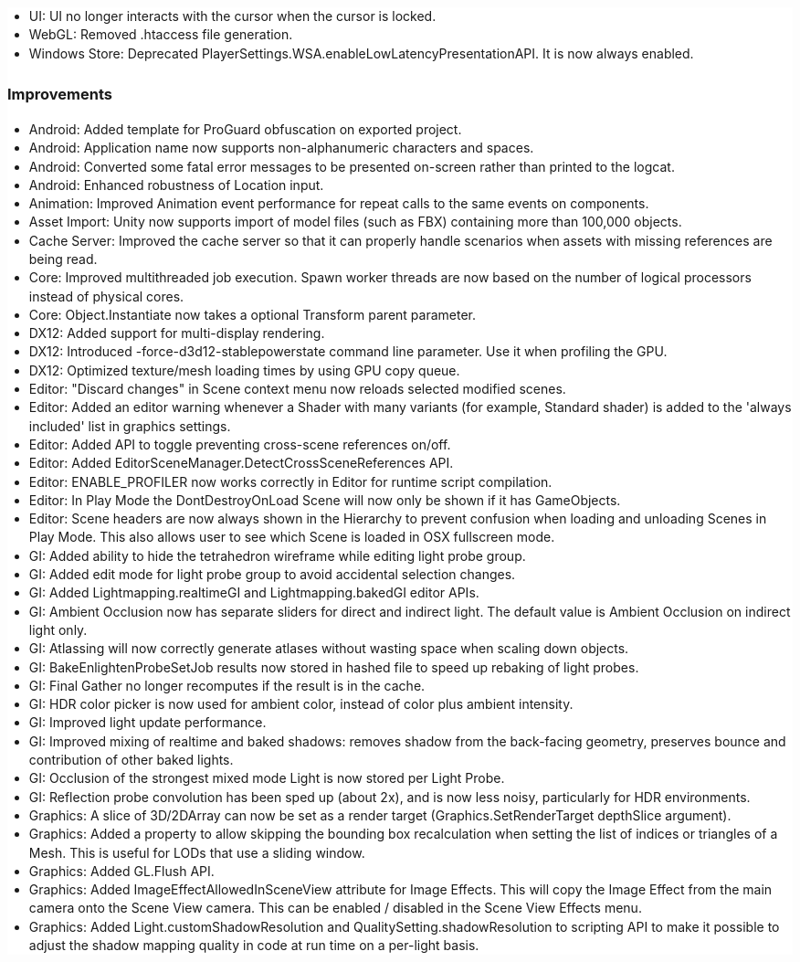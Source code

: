 -   UI: UI no longer interacts with the cursor when the cursor is locked.
-   WebGL: Removed .htaccess file generation.
-   Windows Store: Deprecated PlayerSettings.WSA.enableLowLatencyPresentationAPI. It is now always enabled.

### Improvements

-   Android: Added template for ProGuard obfuscation on exported project.
-   Android: Application name now supports non-alphanumeric characters and spaces.
-   Android: Converted some fatal error messages to be presented on-screen rather than printed to the logcat.
-   Android: Enhanced robustness of Location input.
-   Animation: Improved Animation event performance for repeat calls to the same events on components.
-   Asset Import: Unity now supports import of model files (such as FBX) containing more than 100,000 objects.
-   Cache Server: Improved the cache server so that it can properly handle scenarios when assets with missing references are being read.
-   Core: Improved multithreaded job execution. Spawn worker threads are now based on the number of logical processors instead of physical cores.
-   Core: Object.Instantiate now takes a optional Transform parent parameter.
-   DX12: Added support for multi-display rendering.
-   DX12: Introduced -force-d3d12-stablepowerstate command line parameter. Use it when profiling the GPU.
-   DX12: Optimized texture/mesh loading times by using GPU copy queue.
-   Editor: \"Discard changes\" in Scene context menu now reloads selected modified scenes.
-   Editor: Added an editor warning whenever a Shader with many variants (for example, Standard shader) is added to the \'always included\' list in graphics settings.
-   Editor: Added API to toggle preventing cross-scene references on/off.
-   Editor: Added EditorSceneManager.DetectCrossSceneReferences API.
-   Editor: ENABLE_PROFILER now works correctly in Editor for runtime script compilation.
-   Editor: In Play Mode the DontDestroyOnLoad Scene will now only be shown if it has GameObjects.
-   Editor: Scene headers are now always shown in the Hierarchy to prevent confusion when loading and unloading Scenes in Play Mode. This also allows user to see which Scene is loaded in OSX fullscreen mode.
-   GI: Added ability to hide the tetrahedron wireframe while editing light probe group.
-   GI: Added edit mode for light probe group to avoid accidental selection changes.
-   GI: Added Lightmapping.realtimeGI and Lightmapping.bakedGI editor APIs.
-   GI: Ambient Occlusion now has separate sliders for direct and indirect light. The default value is Ambient Occlusion on indirect light only.
-   GI: Atlassing will now correctly generate atlases without wasting space when scaling down objects.
-   GI: BakeEnlightenProbeSetJob results now stored in hashed file to speed up rebaking of light probes.
-   GI: Final Gather no longer recomputes if the result is in the cache.
-   GI: HDR color picker is now used for ambient color, instead of color plus ambient intensity.
-   GI: Improved light update performance.
-   GI: Improved mixing of realtime and baked shadows: removes shadow from the back-facing geometry, preserves bounce and contribution of other baked lights.
-   GI: Occlusion of the strongest mixed mode Light is now stored per Light Probe.
-   GI: Reflection probe convolution has been sped up (about 2x), and is now less noisy, particularly for HDR environments.
-   Graphics: A slice of 3D/2DArray can now be set as a render target (Graphics.SetRenderTarget depthSlice argument).
-   Graphics: Added a property to allow skipping the bounding box recalculation when setting the list of indices or triangles of a Mesh. This is useful for LODs that use a sliding window.
-   Graphics: Added GL.Flush API.
-   Graphics: Added ImageEffectAllowedInSceneView attribute for Image Effects. This will copy the Image Effect from the main camera onto the Scene View camera. This can be enabled / disabled in the Scene View Effects menu.
-   Graphics: Added Light.customShadowResolution and QualitySetting.shadowResolution to scripting API to make it possible to adjust the shadow mapping quality in code at run time on a per-light basis.